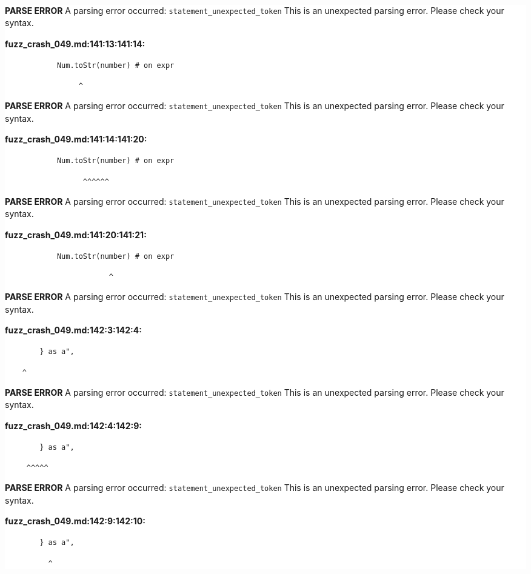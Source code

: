 
**PARSE ERROR**
A parsing error occurred: `statement_unexpected_token`
This is an unexpected parsing error. Please check your syntax.

**fuzz_crash_049.md:141:13:141:14:**
```roc
			Num.toStr(number) # on expr
```
			         ^


**PARSE ERROR**
A parsing error occurred: `statement_unexpected_token`
This is an unexpected parsing error. Please check your syntax.

**fuzz_crash_049.md:141:14:141:20:**
```roc
			Num.toStr(number) # on expr
```
			          ^^^^^^


**PARSE ERROR**
A parsing error occurred: `statement_unexpected_token`
This is an unexpected parsing error. Please check your syntax.

**fuzz_crash_049.md:141:20:141:21:**
```roc
			Num.toStr(number) # on expr
```
			                ^


**PARSE ERROR**
A parsing error occurred: `statement_unexpected_token`
This is an unexpected parsing error. Please check your syntax.

**fuzz_crash_049.md:142:3:142:4:**
```roc
		} as a",
```
		^


**PARSE ERROR**
A parsing error occurred: `statement_unexpected_token`
This is an unexpected parsing error. Please check your syntax.

**fuzz_crash_049.md:142:4:142:9:**
```roc
		} as a",
```
		 ^^^^^


**PARSE ERROR**
A parsing error occurred: `statement_unexpected_token`
This is an unexpected parsing error. Please check your syntax.

**fuzz_crash_049.md:142:9:142:10:**
```roc
		} as a",
```
		      ^
